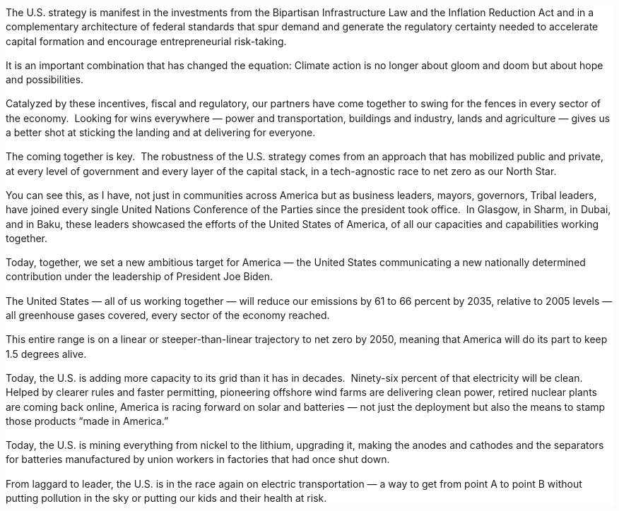 The U.S. strategy is manifest in the investments from the Bipartisan
Infrastructure Law and the Inflation Reduction Act and in a
complementary architecture of federal standards that spur demand and
generate the regulatory certainty needed to accelerate capital formation
and encourage entrepreneurial risk-taking.

It is an important combination that has changed the equation: Climate
action is no longer about gloom and doom but about hope and
possibilities.

Catalyzed by these incentives, fiscal and regulatory, our partners have
come together to swing for the fences in every sector of the economy. 
Looking for wins everywhere — power and transportation, buildings and
industry, lands and agriculture — gives us a better shot at sticking the
landing and at delivering for everyone.

The coming together is key.  The robustness of the U.S. strategy comes
from an approach that has mobilized public and private, at every level
of government and every layer of the capital stack, in a tech-agnostic
race to net zero as our North Star.

You can see this, as I have, not just in communities across America but
as business leaders, mayors, governors, Tribal leaders, have joined
every single United Nations Conference of the Parties since the
president took office.  In Glasgow, in Sharm, in Dubai, and in Baku,
these leaders showcased the efforts of the United States of America, of
all our capacities and capabilities working together. 

Today, together, we set a new ambitious target for America — the United
States communicating a new nationally determined contribution under the
leadership of President Joe Biden.

The United States — all of us working together — will reduce our
emissions by 61 to 66 percent by 2035, relative to 2005 levels — all
greenhouse gases covered, every sector of the economy reached.

This entire range is on a linear or steeper-than-linear trajectory to
net zero by 2050, meaning that America will do its part to keep 1.5
degrees alive.

Today, the U.S. is adding more capacity to its grid than it has in
decades.  Ninety-six percent of that electricity will be clean.  Helped
by clearer rules and faster permitting, pioneering offshore wind farms
are delivering clean power, retired nuclear plants are coming back
online, America is racing forward on solar and batteries — not just the
deployment but also the means to stamp those products “made in America.”

Today, the U.S. is mining everything from nickel to the lithium,
upgrading it, making the anodes and cathodes and the separators for
batteries manufactured by union workers in factories that had once shut
down. 

From laggard to leader, the U.S. is in the race again on electric
transportation — a way to get from point A to point B without putting
pollution in the sky or putting our kids and their health at risk.
